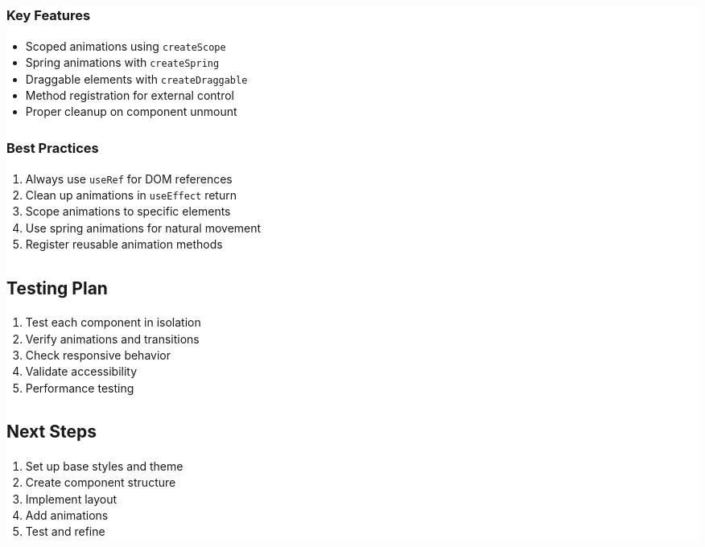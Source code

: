 ### Key Features
- Scoped animations using `createScope`
- Spring animations with `createSpring`
- Draggable elements with `createDraggable`
- Method registration for external control
- Proper cleanup on component unmount

### Best Practices
1. Always use `useRef` for DOM references
2. Clean up animations in `useEffect` return
3. Scope animations to specific elements
4. Use spring animations for natural movement
5. Register reusable animation methods

## Testing Plan
1. Test each component in isolation
2. Verify animations and transitions
3. Check responsive behavior
4. Validate accessibility
5. Performance testing

## Next Steps
1. Set up base styles and theme
2. Create component structure
3. Implement layout
4. Add animations
5. Test and refine 